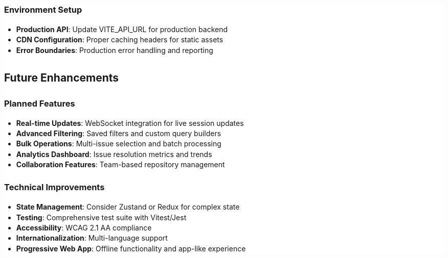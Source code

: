 ### Environment Setup
- **Production API**: Update VITE_API_URL for production backend
- **CDN Configuration**: Proper caching headers for static assets
- **Error Boundaries**: Production error handling and reporting

## Future Enhancements

### Planned Features
- **Real-time Updates**: WebSocket integration for live session updates
- **Advanced Filtering**: Saved filters and custom query builders
- **Bulk Operations**: Multi-issue selection and batch processing
- **Analytics Dashboard**: Issue resolution metrics and trends
- **Collaboration Features**: Team-based repository management

### Technical Improvements
- **State Management**: Consider Zustand or Redux for complex state
- **Testing**: Comprehensive test suite with Vitest/Jest
- **Accessibility**: WCAG 2.1 AA compliance
- **Internationalization**: Multi-language support
- **Progressive Web App**: Offline functionality and app-like experience
